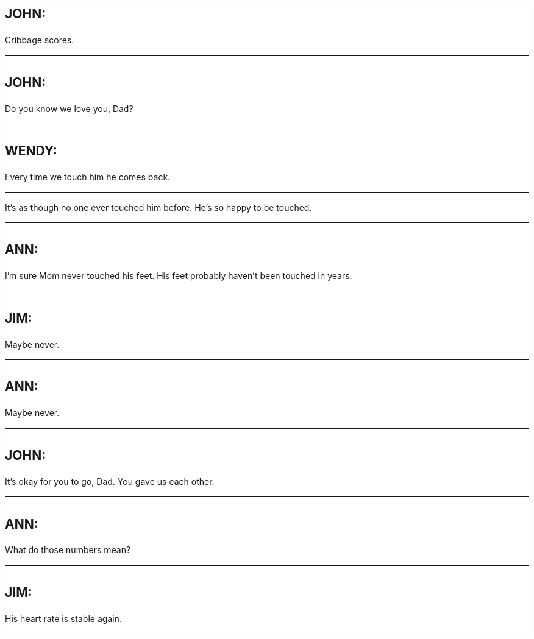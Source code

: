 ## JOHN:
Cribbage scores.

---

## JOHN:
Do you know we love you, Dad?

---

## WENDY:
Every time we touch him he comes back.

---

It’s as though no one ever touched him before. He’s so happy to be touched.

---

## ANN:
I’m sure Mom never touched his feet. His feet probably haven’t been touched in years.

---

## JIM:
Maybe never.

---

## ANN:
Maybe never.

---

## JOHN:
It’s okay for you to go, Dad. You gave us each other.

---

## ANN:
What do those numbers mean?

---

## JIM:
His heart rate is stable again.

---
